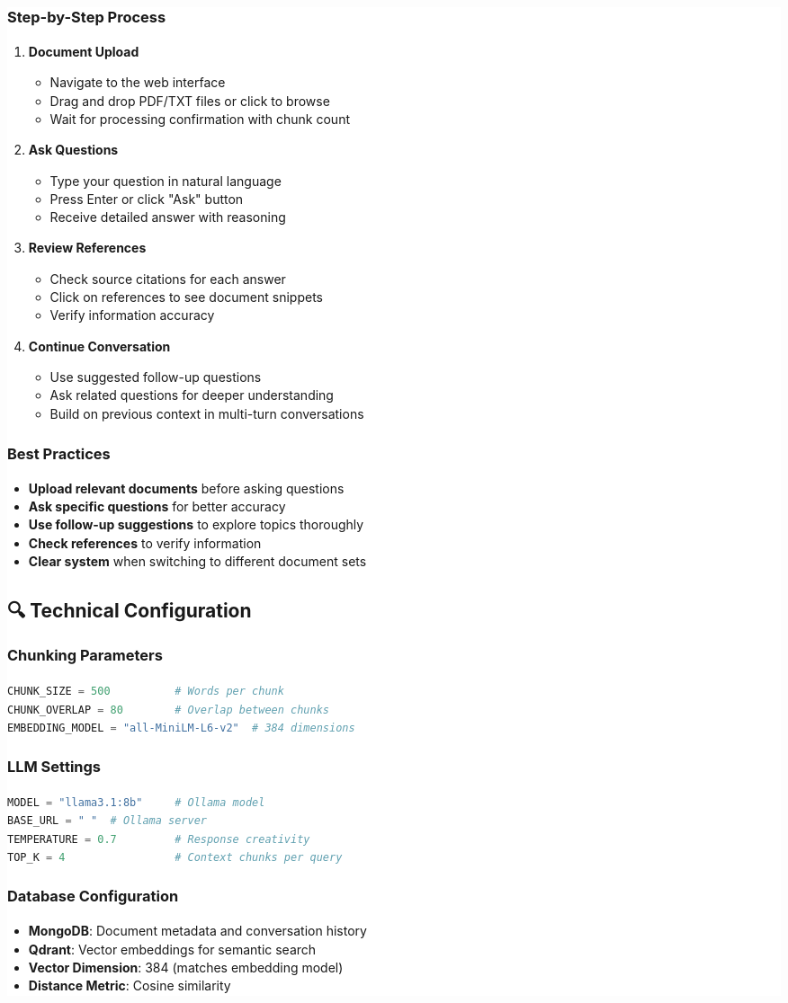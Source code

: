 ### Step-by-Step Process

1. **Document Upload**
   - Navigate to the web interface
   - Drag and drop PDF/TXT files or click to browse
   - Wait for processing confirmation with chunk count

2. **Ask Questions**
   - Type your question in natural language
   - Press Enter or click "Ask" button
   - Receive detailed answer with reasoning

3. **Review References**
   - Check source citations for each answer
   - Click on references to see document snippets
   - Verify information accuracy

4. **Continue Conversation**
   - Use suggested follow-up questions
   - Ask related questions for deeper understanding
   - Build on previous context in multi-turn conversations

### Best Practices

- **Upload relevant documents** before asking questions
- **Ask specific questions** for better accuracy
- **Use follow-up suggestions** to explore topics thoroughly
- **Check references** to verify information
- **Clear system** when switching to different document sets

## 🔍 Technical Configuration

### Chunking Parameters
```python
CHUNK_SIZE = 500          # Words per chunk
CHUNK_OVERLAP = 80        # Overlap between chunks
EMBEDDING_MODEL = "all-MiniLM-L6-v2"  # 384 dimensions
```

### LLM Settings
```python
MODEL = "llama3.1:8b"     # Ollama model
BASE_URL = " "  # Ollama server
TEMPERATURE = 0.7         # Response creativity
TOP_K = 4                 # Context chunks per query
```

### Database Configuration
- **MongoDB**: Document metadata and conversation history
- **Qdrant**: Vector embeddings for semantic search
- **Vector Dimension**: 384 (matches embedding model)
- **Distance Metric**: Cosine similarity
